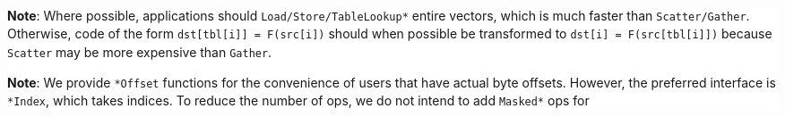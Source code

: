 **Note**: Where possible, applications should `Load/Store/TableLookup*` entire
vectors, which is much faster than `Scatter/Gather`. Otherwise, code of the form
`dst[tbl[i]] = F(src[i])` should when possible be transformed to `dst[i] =
F(src[tbl[i]])` because `Scatter` may be more expensive than `Gather`.

**Note**: We provide `*Offset` functions for the convenience of users that have
actual byte offsets. However, the preferred interface is `*Index`, which takes
indices. To reduce the number of ops, we do not intend to add `Masked*` ops for
